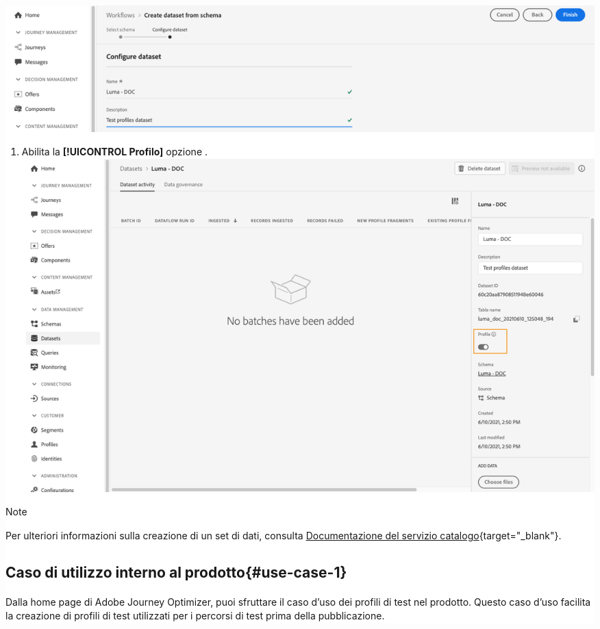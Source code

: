    ![](assets/test-profiles-9.png)
1. Abilita la **[!UICONTROL Profilo]** opzione .
   ![](assets/test-profiles-10.png)

>[!NOTE]
>
> Per ulteriori informazioni sulla creazione di un set di dati, consulta [Documentazione del servizio catalogo](https://experienceleague.adobe.com/docs/experience-platform/catalog/datasets/user-guide.html#getting-started){target=&quot;_blank&quot;}.

## Caso di utilizzo interno al prodotto{#use-case-1}

Dalla home page di Adobe Journey Optimizer, puoi sfruttare il caso d’uso dei profili di test nel prodotto. Questo caso d’uso facilita la creazione di profili di test utilizzati per i percorsi di test prima della pubblicazione.
